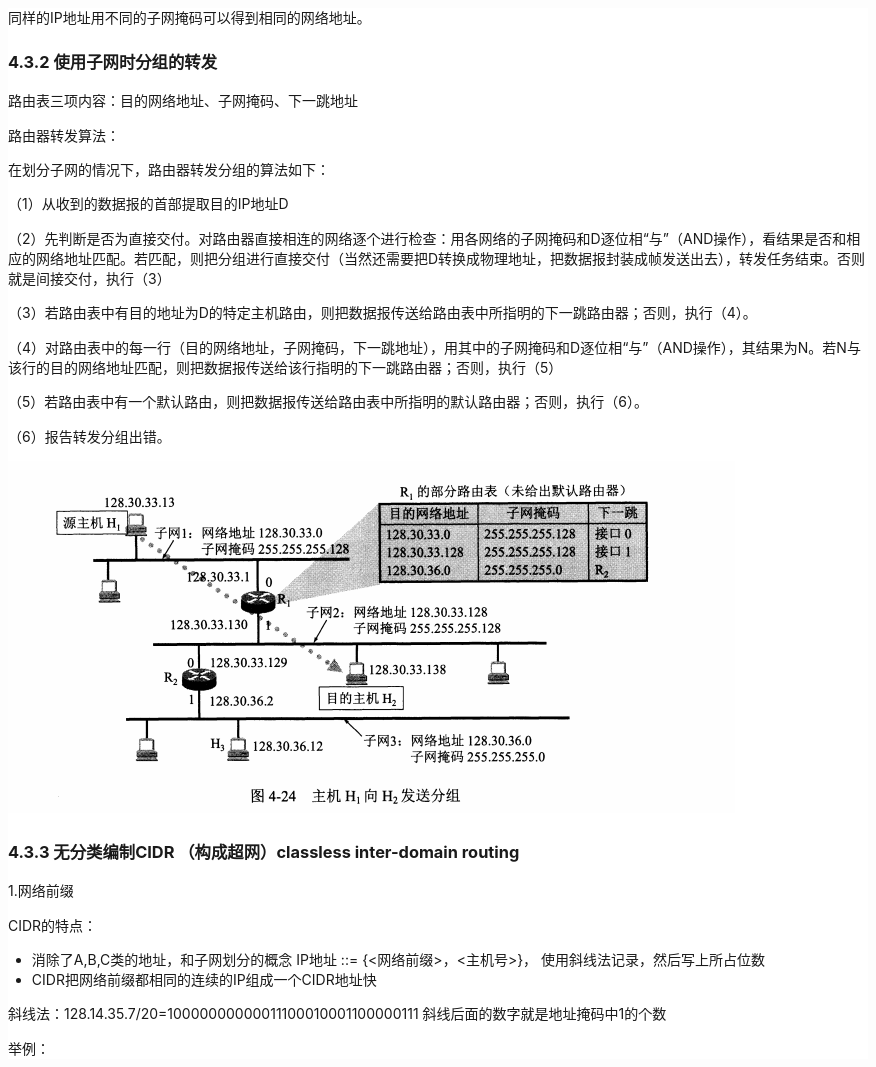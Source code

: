 同样的IP地址用不同的子网掩码可以得到相同的网络地址。

### 4.3.2 使用子网时分组的转发

路由表三项内容：目的网络地址、子网掩码、下一跳地址

路由器转发算法：

在划分子网的情况下，路由器转发分组的算法如下：

（1）从收到的数据报的首部提取目的IP地址D

（2）先判断是否为直接交付。对路由器直接相连的网络逐个进行检查：用各网络的子网掩码和D逐位相“与”（AND操作），看结果是否和相应的网络地址匹配。若匹配，则把分组进行直接交付（当然还需要把D转换成物理地址，把数据报封装成帧发送出去），转发任务结束。否则就是间接交付，执行（3）

（3）若路由表中有目的地址为D的特定主机路由，则把数据报传送给路由表中所指明的下一跳路由器；否则，执行（4）。

（4）对路由表中的每一行（目的网络地址，子网掩码，下一跳地址），用其中的子网掩码和D逐位相“与”（AND操作），其结果为N。若N与该行的目的网络地址匹配，则把数据报传送给该行指明的下一跳路由器；否则，执行（5）

（5）若路由表中有一个默认路由，则把数据报传送给路由表中所指明的默认路由器；否则，执行（6）。

（6）报告转发分组出错。

![img](_assets/计算机网络_网络层/1605148936795-58ca33b6-8995-4ca8-866a-113953d2a7e1.png)

### 4.3.3 无分类编制CIDR （构成超网）classless inter-domain routing

1.网络前缀

CIDR的特点：

- 消除了A,B,C类的地址，和子网划分的概念  IP地址 ::= {<网络前缀>，<主机号>}， 使用斜线法记录，然后写上所占位数
- CIDR把网络前缀都相同的连续的IP组成一个CIDR地址快

斜线法：128.14.35.7/20=10000000000011100010001100000111     斜线后面的数字就是地址掩码中1的个数

举例：
